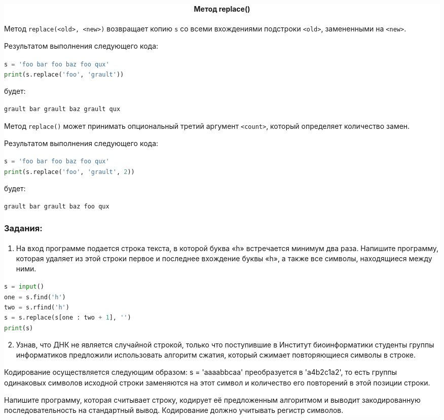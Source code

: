 <h4 align="center">Метод replace()</h4>

Метод `replace(<old>, <new>)` возвращает копию `s` со всеми вхождениями подстроки `<old>`, замененными на `<new>`.

Результатом выполнения следующего кода:

```python
s = 'foo bar foo baz foo qux'
print(s.replace('foo', 'grault'))
```

будет:

```
grault bar grault baz grault qux
```

Метод `replace()` может принимать опциональный третий аргумент `<count>`, который определяет количество замен.

Результатом выполнения следующего кода:

```python
s = 'foo bar foo baz foo qux'
print(s.replace('foo', 'grault', 2))
```

будет:

```
grault bar grault baz foo qux
```

### Задания:

1. На вход программе подается строка текста, в которой буква «h» встречается минимум два раза. Напишите программу, которая 
удаляет из этой строки первое и последнее вхождение буквы «h», а также все символы, находящиеся между ними.

```python
s = input()
one = s.find('h')
two = s.rfind('h')
s = s.replace(s[one : two + 1], '')
print(s)
```
  
2. Узнав, что ДНК не является случайной строкой, только что поступившие в Институт биоинформатики студенты группы 
информатиков предложили использовать алгоритм сжатия, который сжимает повторяющиеся символы в строке.

Кодирование осуществляется следующим образом:
s = 'aaaabbсaa' преобразуется в 'a4b2с1a2', то есть группы одинаковых символов исходной строки заменяются на этот символ и 
количество его повторений в этой позиции строки.

Напишите программу, которая считывает строку, кодирует её предложенным алгоритмом и выводит закодированную последовательность 
на стандартный вывод. Кодирование должно учитывать регистр символов.
